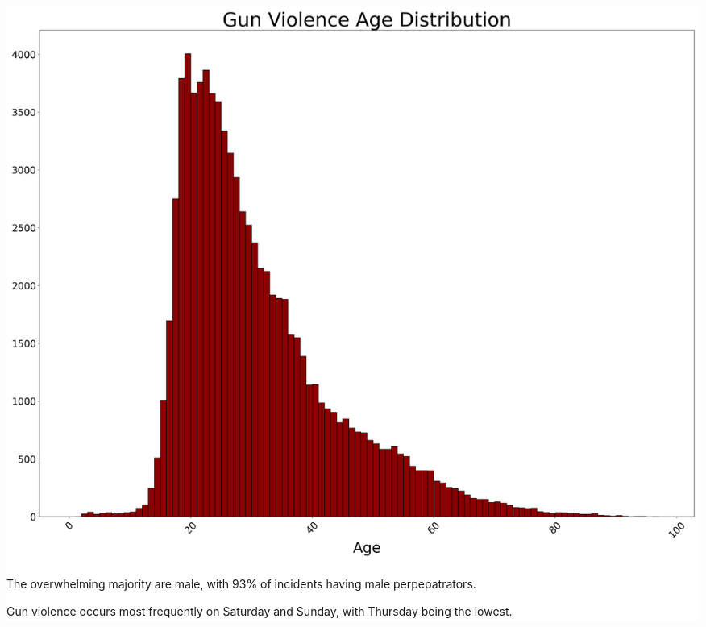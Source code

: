 ![](images/gun_violence_age_distribution.png)

The overwhelming majority are male, with 93% of incidents having male perpepatrators.

Gun violence occurs most frequently on Saturday and Sunday, with Thursday being the lowest.